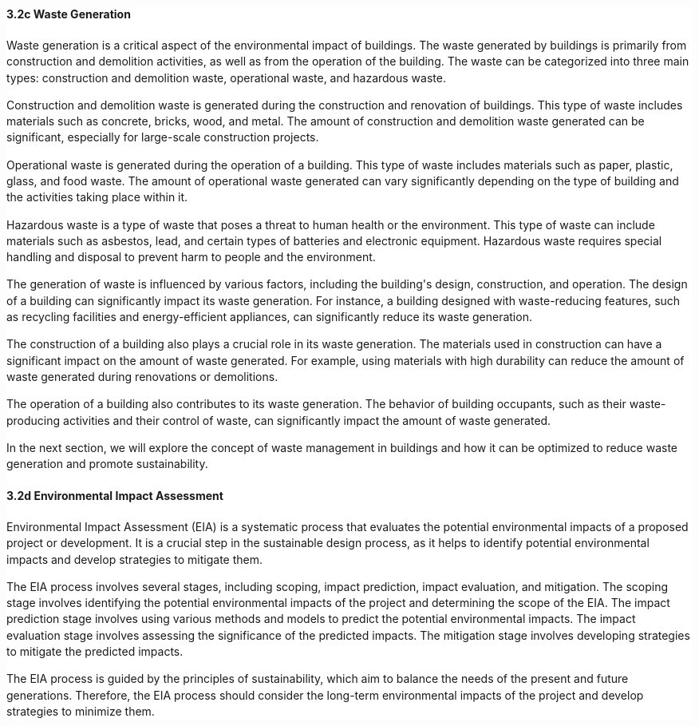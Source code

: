 #### 3.2c Waste Generation

Waste generation is a critical aspect of the environmental impact of buildings. The waste generated by buildings is primarily from construction and demolition activities, as well as from the operation of the building. The waste can be categorized into three main types: construction and demolition waste, operational waste, and hazardous waste.

Construction and demolition waste is generated during the construction and renovation of buildings. This type of waste includes materials such as concrete, bricks, wood, and metal. The amount of construction and demolition waste generated can be significant, especially for large-scale construction projects.

Operational waste is generated during the operation of a building. This type of waste includes materials such as paper, plastic, glass, and food waste. The amount of operational waste generated can vary significantly depending on the type of building and the activities taking place within it.

Hazardous waste is a type of waste that poses a threat to human health or the environment. This type of waste can include materials such as asbestos, lead, and certain types of batteries and electronic equipment. Hazardous waste requires special handling and disposal to prevent harm to people and the environment.

The generation of waste is influenced by various factors, including the building's design, construction, and operation. The design of a building can significantly impact its waste generation. For instance, a building designed with waste-reducing features, such as recycling facilities and energy-efficient appliances, can significantly reduce its waste generation.

The construction of a building also plays a crucial role in its waste generation. The materials used in construction can have a significant impact on the amount of waste generated. For example, using materials with high durability can reduce the amount of waste generated during renovations or demolitions.

The operation of a building also contributes to its waste generation. The behavior of building occupants, such as their waste-producing activities and their control of waste, can significantly impact the amount of waste generated.

In the next section, we will explore the concept of waste management in buildings and how it can be optimized to reduce waste generation and promote sustainability.

#### 3.2d Environmental Impact Assessment

Environmental Impact Assessment (EIA) is a systematic process that evaluates the potential environmental impacts of a proposed project or development. It is a crucial step in the sustainable design process, as it helps to identify potential environmental impacts and develop strategies to mitigate them.

The EIA process involves several stages, including scoping, impact prediction, impact evaluation, and mitigation. The scoping stage involves identifying the potential environmental impacts of the project and determining the scope of the EIA. The impact prediction stage involves using various methods and models to predict the potential environmental impacts. The impact evaluation stage involves assessing the significance of the predicted impacts. The mitigation stage involves developing strategies to mitigate the predicted impacts.

The EIA process is guided by the principles of sustainability, which aim to balance the needs of the present and future generations. Therefore, the EIA process should consider the long-term environmental impacts of the project and develop strategies to minimize them.
